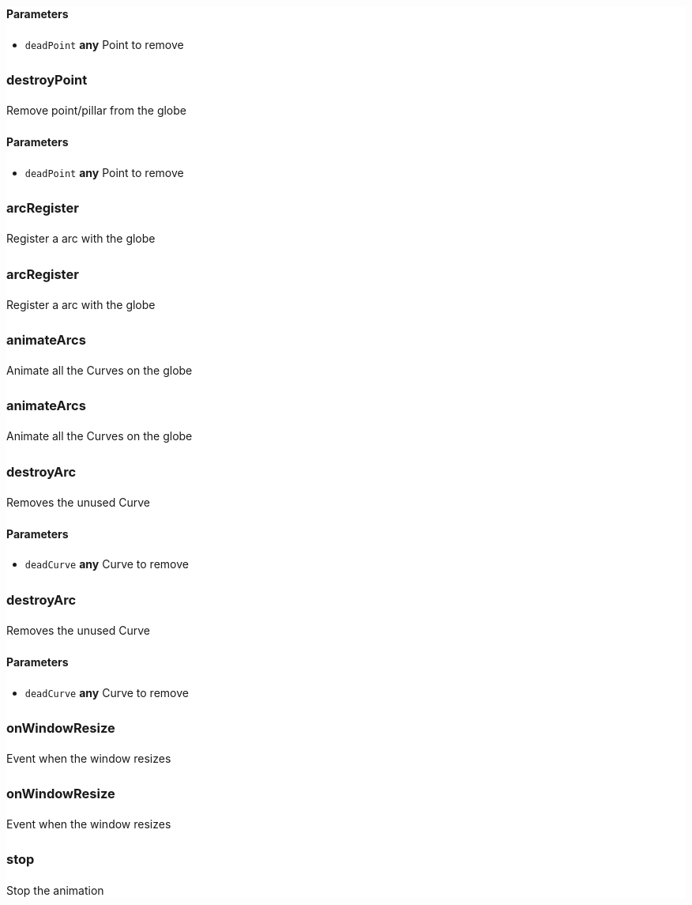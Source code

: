 #### Parameters

- `deadPoint` **any** Point to remove

### destroyPoint

Remove point/pillar from the globe

#### Parameters

- `deadPoint` **any** Point to remove

### arcRegister

Register a arc with the globe

### arcRegister

Register a arc with the globe

### animateArcs

Animate all the Curves on the globe

### animateArcs

Animate all the Curves on the globe

### destroyArc

Removes the unused Curve

#### Parameters

- `deadCurve` **any** Curve to remove

### destroyArc

Removes the unused Curve

#### Parameters

- `deadCurve` **any** Curve to remove

### onWindowResize

Event when the window resizes

### onWindowResize

Event when the window resizes

### stop

Stop the animation

